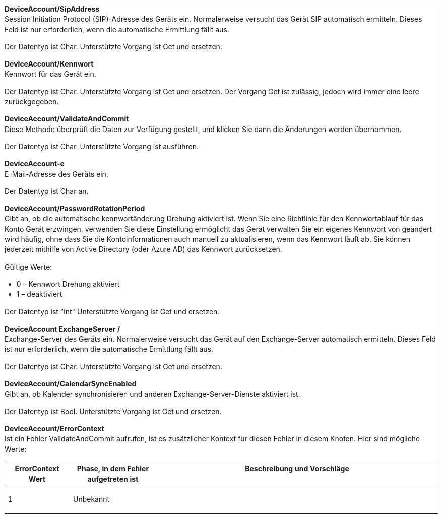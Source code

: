 <a href="" id="deviceaccount-sipaddress"></a>**DeviceAccount/SipAddress**  
Session Initiation Protocol (SIP)-Adresse des Geräts ein. Normalerweise versucht das Gerät SIP automatisch ermitteln. Dieses Feld ist nur erforderlich, wenn die automatische Ermittlung fällt aus.

Der Datentyp ist Char. Unterstützte Vorgang ist Get und ersetzen.

<a href="" id="deviceaccount-password"></a>**DeviceAccount/Kennwort**  
Kennwort für das Gerät ein.

Der Datentyp ist Char. Unterstützte Vorgang ist Get und ersetzen. Der Vorgang Get ist zulässig, jedoch wird immer eine leere zurückgegeben.

<a href="" id="deviceaccount-validateandcommit"></a>**DeviceAccount/ValidateAndCommit**  
Diese Methode überprüft die Daten zur Verfügung gestellt, und klicken Sie dann die Änderungen werden übernommen.

Der Datentyp ist Char. Unterstützte Vorgang ist ausführen.

<a href="" id="deviceaccount-email"></a>**DeviceAccount-e**  
E-Mail-Adresse des Geräts ein.

Der Datentyp ist Char an.

<a href="" id="deviceaccount-passwordrotationperiod"></a>**DeviceAccount/PasswordRotationPeriod**  
Gibt an, ob die automatische kennwortänderung Drehung aktiviert ist. Wenn Sie eine Richtlinie für den Kennwortablauf für das Konto Gerät erzwingen, verwenden Sie diese Einstellung ermöglicht das Gerät verwalten Sie ein eigenes Kennwort von geändert wird häufig, ohne dass Sie die Kontoinformationen auch manuell zu aktualisieren, wenn das Kennwort läuft ab. Sie können jederzeit mithilfe von Active Directory (oder Azure AD) das Kennwort zurücksetzen.

Gültige Werte:

-   0 – Kennwort Drehung aktiviert
-   1 – deaktiviert

Der Datentyp ist "int" Unterstützte Vorgang ist Get und ersetzen.

<a href="" id="deviceaccount-exchangeserver"></a>**DeviceAccount ExchangeServer /**  
Exchange-Server des Geräts ein. Normalerweise versucht das Gerät auf den Exchange-Server automatisch ermitteln. Dieses Feld ist nur erforderlich, wenn die automatische Ermittlung fällt aus.

Der Datentyp ist Char. Unterstützte Vorgang ist Get und ersetzen.

<a href="" id="deviceaccount-calendarsyncenabled"></a>**DeviceAccount/CalendarSyncEnabled**  
Gibt an, ob Kalender synchronisieren und anderen Exchange-Server-Dienste aktiviert ist.

Der Datentyp ist Bool. Unterstützte Vorgang ist Get und ersetzen.

<a href="" id="deviceaccount-errorcontext"></a>**DeviceAccount/ErrorContext**  
Ist ein Fehler ValidateAndCommit aufrufen, ist es zusätzlicher Kontext für diesen Fehler in diesem Knoten. Hier sind mögliche Werte:

<table>
<colgroup>
<col width="15%" />
<col width="20%" />
<col width="65%" />
</colgroup>
<thead>
<tr class="header">
<th>ErrorContext Wert</th>
<th>Phase, in dem Fehler aufgetreten ist</th>
<th>Beschreibung und Vorschläge</th>
</tr>
</thead>
<tbody>
<tr class="odd">
<td><p>1</p></td>
<td><p>Unbekannt</p></td>
<td><p></p></td>
</tr>